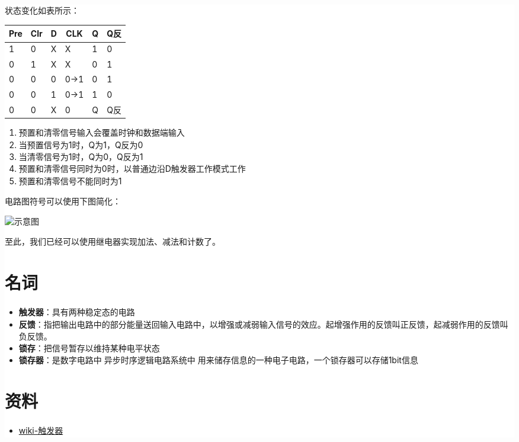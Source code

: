 状态变化如表所示：

| Pre | Clr | D   | CLK  | Q   | Q反  |
|-----|-----|-----|------|-----|-----|
| 1   | 0   | X   | X    | 1   | 0   |
| 0   | 1   | X   | X    | 0   | 1   |
| 0   | 0   | 0   | 0->1 | 0   | 1   |
| 0   | 0   | 1   | 0->1 | 1   | 0   |
| 0   | 0   | X   | 0    | Q   | Q反  |

1. 预置和清零信号输入会覆盖时钟和数据端输入
2. 当预置信号为1时，Q为1，Q反为0
3. 当清零信号为1时，Q为0，Q反为1
4. 预置和清零信号同时为0时，以普通边沿D触发器工作模式工作
5. 预置和清零信号不能同时为1

电路图符号可以使用下图简化：

![示意图](https://pic.imgdb.cn/item/61ebabb52ab3f51d91cf0ef5.jpg)

至此，我们已经可以使用继电器实现加法、减法和计数了。

# 名词
- **触发器**：具有两种稳定态的电路
- **反馈**：指把输出电路中的部分能量送回输入电路中，以增强或减弱输入信号的效应。起增强作用的反馈叫正反馈，起减弱作用的反馈叫负反馈。
- **锁存**：把信号暂存以维持某种电平状态
- **锁存器**：是数字电路中 异步时序逻辑电路系统中 用来储存信息的一种电子电路，一个锁存器可以存储1bit信息

# 资料
- [wiki-触发器](https://zh.wikipedia.org/wiki/%E8%A7%A6%E5%8F%91%E5%99%A8)